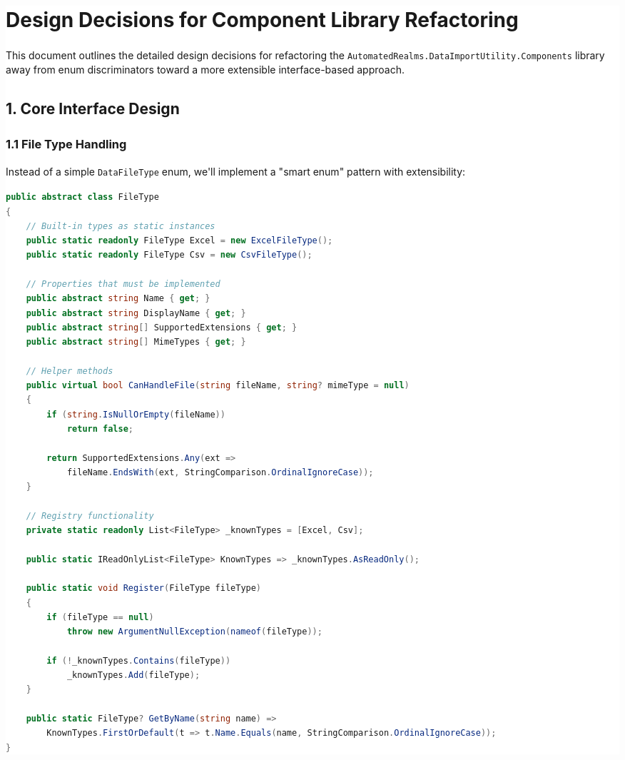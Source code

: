 ﻿# Design Decisions for Component Library Refactoring

This document outlines the detailed design decisions for refactoring the `AutomatedRealms.DataImportUtility.Components` library away from enum discriminators toward a more extensible interface-based approach.

## 1. Core Interface Design

### 1.1 File Type Handling

Instead of a simple `DataFileType` enum, we'll implement a "smart enum" pattern with extensibility:

```csharp
public abstract class FileType
{
    // Built-in types as static instances
    public static readonly FileType Excel = new ExcelFileType();
    public static readonly FileType Csv = new CsvFileType();
    
    // Properties that must be implemented
    public abstract string Name { get; }
    public abstract string DisplayName { get; }
    public abstract string[] SupportedExtensions { get; }
    public abstract string[] MimeTypes { get; }
    
    // Helper methods
    public virtual bool CanHandleFile(string fileName, string? mimeType = null)
    {
        if (string.IsNullOrEmpty(fileName))
            return false;
            
        return SupportedExtensions.Any(ext => 
            fileName.EndsWith(ext, StringComparison.OrdinalIgnoreCase));
    }
    
    // Registry functionality
    private static readonly List<FileType> _knownTypes = [Excel, Csv];
    
    public static IReadOnlyList<FileType> KnownTypes => _knownTypes.AsReadOnly();
    
    public static void Register(FileType fileType)
    {
        if (fileType == null)
            throw new ArgumentNullException(nameof(fileType));
            
        if (!_knownTypes.Contains(fileType))
            _knownTypes.Add(fileType);
    }
    
    public static FileType? GetByName(string name) => 
        KnownTypes.FirstOrDefault(t => t.Name.Equals(name, StringComparison.OrdinalIgnoreCase));
}
```
